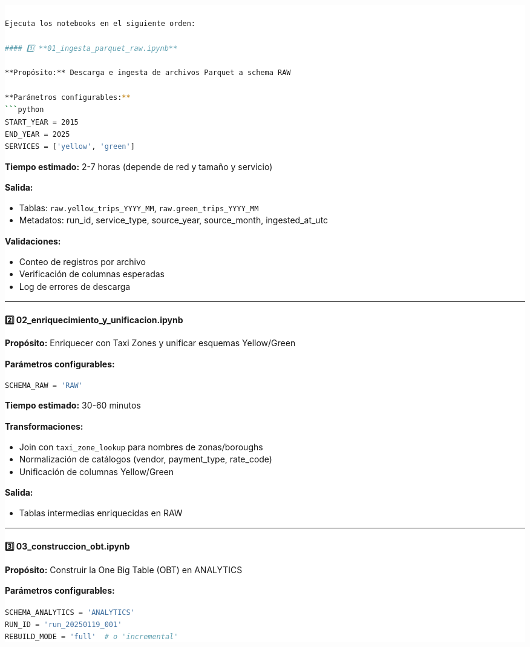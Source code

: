 ```bash

Ejecuta los notebooks en el siguiente orden:

#### 1️⃣ **01_ingesta_parquet_raw.ipynb**

**Propósito:** Descarga e ingesta de archivos Parquet a schema RAW

**Parámetros configurables:**
```python
START_YEAR = 2015
END_YEAR = 2025
SERVICES = ['yellow', 'green']
```

**Tiempo estimado:** 2-7 horas (depende de red y tamaño y servicio)

**Salida:**
- Tablas: `raw.yellow_trips_YYYY_MM`, `raw.green_trips_YYYY_MM`
- Metadatos: run_id, service_type, source_year, source_month, ingested_at_utc

**Validaciones:**
- Conteo de registros por archivo
- Verificación de columnas esperadas
- Log de errores de descarga

---

#### 2️⃣ **02_enriquecimiento_y_unificacion.ipynb**

**Propósito:** Enriquecer con Taxi Zones y unificar esquemas Yellow/Green

**Parámetros configurables:**
```python
SCHEMA_RAW = 'RAW'
```

**Tiempo estimado:** 30-60 minutos

**Transformaciones:**
- Join con `taxi_zone_lookup` para nombres de zonas/boroughs
- Normalización de catálogos (vendor, payment_type, rate_code)
- Unificación de columnas Yellow/Green

**Salida:**
- Tablas intermedias enriquecidas en RAW

---

#### 3️⃣ **03_construccion_obt.ipynb**

**Propósito:** Construir la One Big Table (OBT) en ANALYTICS

**Parámetros configurables:**
```python
SCHEMA_ANALYTICS = 'ANALYTICS'
RUN_ID = 'run_20250119_001'
REBUILD_MODE = 'full'  # o 'incremental'
```
